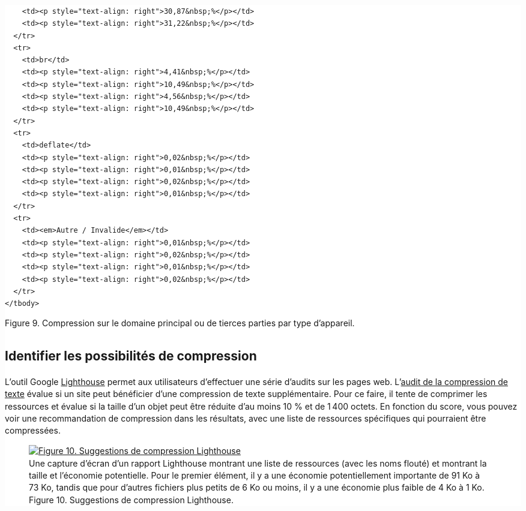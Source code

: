         <td><p style="text-align: right">30,87&nbsp;%</p></td>
        <td><p style="text-align: right">31,22&nbsp;%</p></td>
      </tr>
      <tr>
        <td>br</td>
        <td><p style="text-align: right">4,41&nbsp;%</p></td>
        <td><p style="text-align: right">10,49&nbsp;%</p></td>
        <td><p style="text-align: right">4,56&nbsp;%</p></td>
        <td><p style="text-align: right">10,49&nbsp;%</p></td>
      </tr>
      <tr>
        <td>deflate</td>
        <td><p style="text-align: right">0,02&nbsp;%</p></td>
        <td><p style="text-align: right">0,01&nbsp;%</p></td>
        <td><p style="text-align: right">0,02&nbsp;%</p></td>
        <td><p style="text-align: right">0,01&nbsp;%</p></td>
      </tr>
      <tr>
        <td><em>Autre / Invalide</em></td>
        <td><p style="text-align: right">0,01&nbsp;%</p></td>
        <td><p style="text-align: right">0,02&nbsp;%</p></td>
        <td><p style="text-align: right">0,01&nbsp;%</p></td>
        <td><p style="text-align: right">0,02&nbsp;%</p></td>
      </tr>
    </tbody>
  </table>
  <figcaption>Figure 9. Compression sur le domaine principal ou de tierces parties par type d’appareil.</figcaption>
</figure>

## Identifier les possibilités de compression

L’outil Google [Lighthouse](https://developers.google.com/web/tools/lighthouse) permet aux utilisateurs d’effectuer une série d’audits sur les pages web. L’[audit de la compression de texte](https://developers.google.com/web/tools/lighthouse/audits/text-compression) évalue si un site peut bénéficier d’une compression de texte supplémentaire. Pour ce faire, il tente de comprimer les ressources et évalue si la taille d’un objet peut être réduite d’au moins 10&nbsp;% et de 1&#8239;400 octets. En fonction du score, vous pouvez voir une recommandation de compression dans les résultats, avec une liste de ressources spécifiques qui pourraient être compressées.

<figure>
  <a href="/static/images/2019/compression/ch15_fig8_lighthouse.jpg">
    <img src="/static/images/2019/compression/ch15_fig8_lighthouse.jpg" alt="Figure 10. Suggestions de compression Lighthouse" aria-labelledby="fig10-caption" aria-describedby="fig10-description" width="600" height="303">
  </a>
  <div id="fig10-description" class="visually-hidden">Une capture d’écran d’un rapport Lighthouse montrant une liste de ressources (avec les noms flouté) et montrant la taille et l’économie potentielle. Pour le premier élément, il y a une économie potentiellement importante de 91&nbsp;Ko à 73&nbsp;Ko, tandis que pour d’autres fichiers plus petits de 6&nbsp;Ko ou moins, il y a une économie plus faible de 4&nbsp;Ko à 1&nbsp;Ko.</div>
  <figcaption id="fig10-caption">Figure 10. Suggestions de compression Lighthouse.</figcaption>
</figure>
